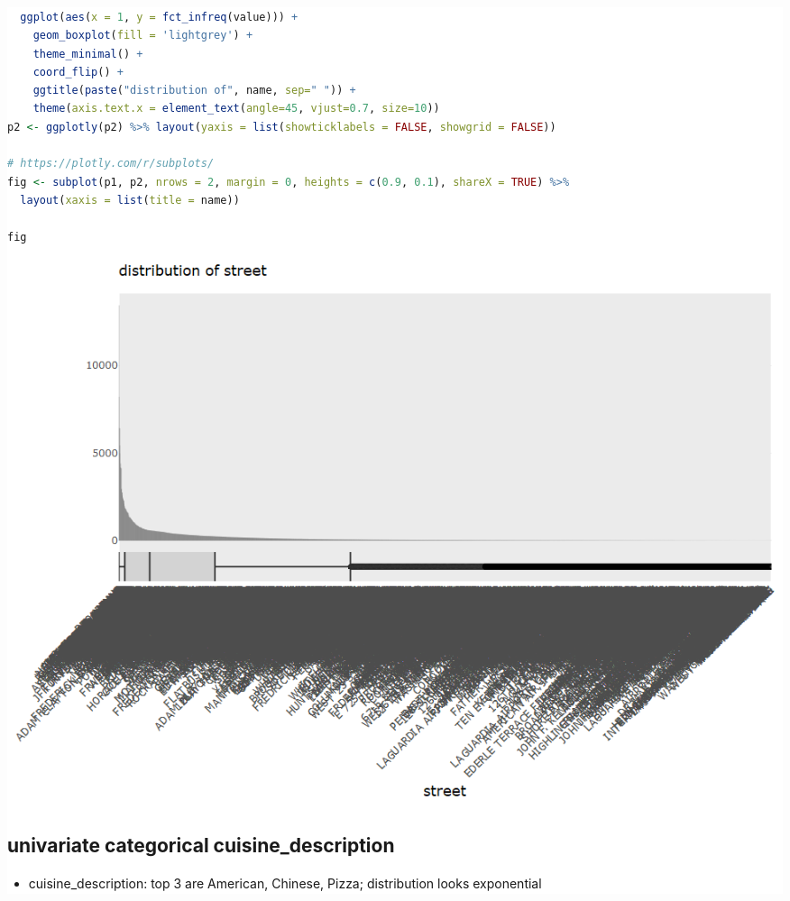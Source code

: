 ``` r
  ggplot(aes(x = 1, y = fct_infreq(value))) +
    geom_boxplot(fill = 'lightgrey') +
    theme_minimal() +
    coord_flip() +
    ggtitle(paste("distribution of", name, sep=" ")) +
    theme(axis.text.x = element_text(angle=45, vjust=0.7, size=10))
p2 <- ggplotly(p2) %>% layout(yaxis = list(showticklabels = FALSE, showgrid = FALSE))

# https://plotly.com/r/subplots/
fig <- subplot(p1, p2, nrows = 2, margin = 0, heights = c(0.9, 0.1), shareX = TRUE) %>% 
  layout(xaxis = list(title = name))

fig
```

![](nb_figs/uni_unnamed-chunk-7-1.png)

## univariate categorical cuisine\_description

-   cuisine\_description: top 3 are American, Chinese, Pizza;
    distribution looks exponential
